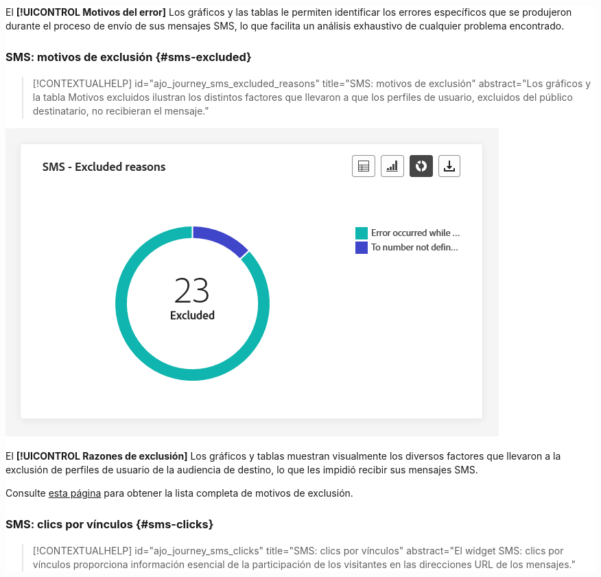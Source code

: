 El **[!UICONTROL Motivos del error]** Los gráficos y las tablas le permiten identificar los errores específicos que se produjeron durante el proceso de envío de sus mensajes SMS, lo que facilita un análisis exhaustivo de cualquier problema encontrado.

### SMS: motivos de exclusión {#sms-excluded}

>[!CONTEXTUALHELP]
>id="ajo_journey_sms_excluded_reasons"
>title="SMS: motivos de exclusión"
>abstract="Los gráficos y la tabla Motivos excluidos ilustran los distintos factores que llevaron a que los perfiles de usuario, excluidos del público destinatario, no recibieran el mensaje."

![](assets/journey_sms_excluded.png)

El **[!UICONTROL Razones de exclusión]** Los gráficos y tablas muestran visualmente los diversos factores que llevaron a la exclusión de perfiles de usuario de la audiencia de destino, lo que les impidió recibir sus mensajes SMS.

Consulte [esta página](exclusion-list.md) para obtener la lista completa de motivos de exclusión.

### SMS: clics por vínculos {#sms-clicks}

>[!CONTEXTUALHELP]
>id="ajo_journey_sms_clicks"
>title="SMS: clics por vínculos"
>abstract="El widget SMS: clics por vínculos proporciona información esencial de la participación de los visitantes en las direcciones URL de los mensajes."

